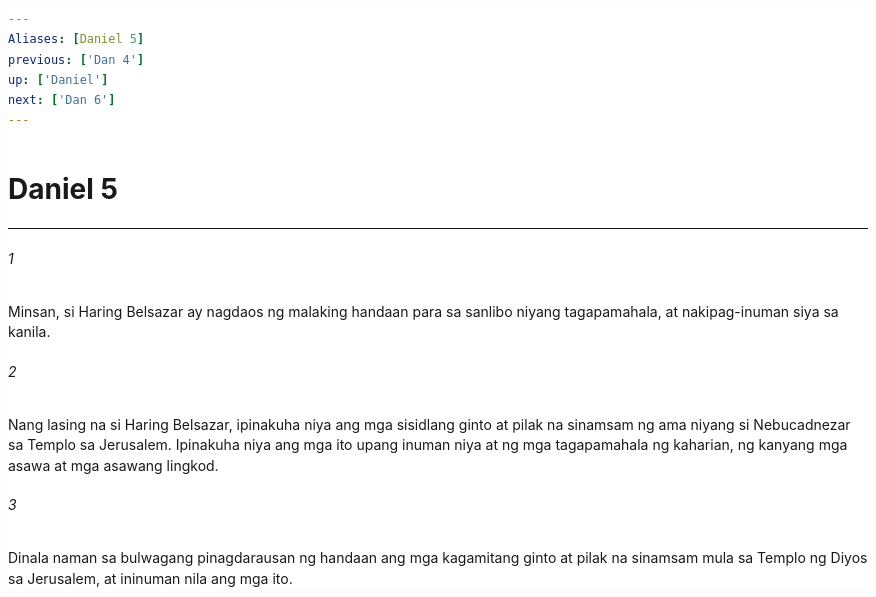 ```yaml
---
Aliases: [Daniel 5]
previous: ['Dan 4']
up: ['Daniel']
next: ['Dan 6']
---
```

# Daniel 5

***












###### 1 





Minsan, si Haring Belsazar ay nagdaos ng malaking handaan para sa sanlibo niyang tagapamahala, at nakipag-inuman siya sa kanila. 











###### 2 





Nang lasing na si Haring Belsazar, ipinakuha niya ang mga sisidlang ginto at pilak na sinamsam ng ama niyang si Nebucadnezar sa Templo sa Jerusalem. Ipinakuha niya ang mga ito upang inuman niya at ng mga tagapamahala ng kaharian, ng kanyang mga asawa at mga asawang lingkod. 











###### 3 





Dinala naman sa bulwagang pinagdarausan ng handaan ang mga kagamitang ginto at pilak na sinamsam mula sa Templo ng Diyos sa Jerusalem, at ininuman nila ang mga ito. 
